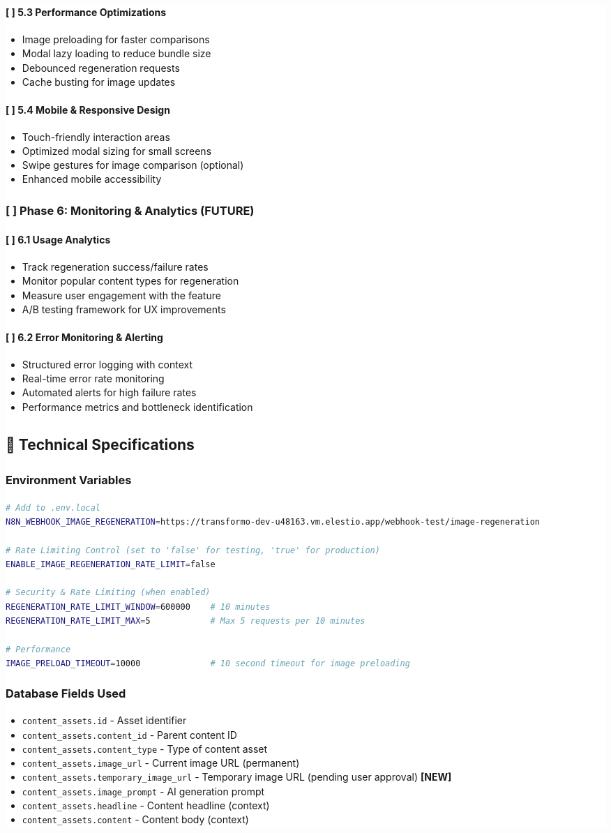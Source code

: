 #### **[ ] 5.3 Performance Optimizations**
- Image preloading for faster comparisons
- Modal lazy loading to reduce bundle size
- Debounced regeneration requests
- Cache busting for image updates

#### **[ ] 5.4 Mobile & Responsive Design**
- Touch-friendly interaction areas
- Optimized modal sizing for small screens
- Swipe gestures for image comparison (optional)
- Enhanced mobile accessibility

### **[ ] Phase 6: Monitoring & Analytics (FUTURE)**

#### **[ ] 6.1 Usage Analytics**
- Track regeneration success/failure rates
- Monitor popular content types for regeneration
- Measure user engagement with the feature
- A/B testing framework for UX improvements

#### **[ ] 6.2 Error Monitoring & Alerting**
- Structured error logging with context
- Real-time error rate monitoring
- Automated alerts for high failure rates
- Performance metrics and bottleneck identification

## 🔧 Technical Specifications

### **Environment Variables**
```bash
# Add to .env.local
N8N_WEBHOOK_IMAGE_REGENERATION=https://transformo-dev-u48163.vm.elestio.app/webhook-test/image-regeneration

# Rate Limiting Control (set to 'false' for testing, 'true' for production)
ENABLE_IMAGE_REGENERATION_RATE_LIMIT=false

# Security & Rate Limiting (when enabled)
REGENERATION_RATE_LIMIT_WINDOW=600000    # 10 minutes
REGENERATION_RATE_LIMIT_MAX=5            # Max 5 requests per 10 minutes

# Performance
IMAGE_PRELOAD_TIMEOUT=10000              # 10 second timeout for image preloading
```

### **Database Fields Used**
- `content_assets.id` - Asset identifier
- `content_assets.content_id` - Parent content ID
- `content_assets.content_type` - Type of content asset
- `content_assets.image_url` - Current image URL (permanent)
- `content_assets.temporary_image_url` - Temporary image URL (pending user approval) **[NEW]**
- `content_assets.image_prompt` - AI generation prompt
- `content_assets.headline` - Content headline (context)
- `content_assets.content` - Content body (context)
